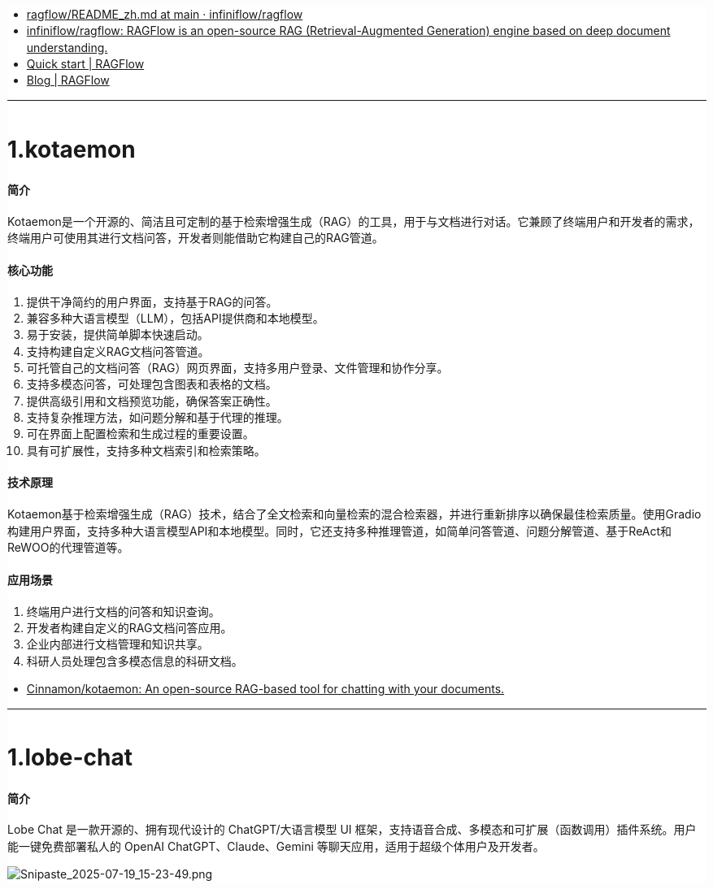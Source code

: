 
- [ragflow/README_zh.md at main · infiniflow/ragflow](https://github.com/infiniflow/ragflow/blob/main/README_zh.md)
- [infiniflow/ragflow: RAGFlow is an open-source RAG (Retrieval-Augmented Generation) engine based on deep document understanding.](https://github.com/infiniflow/ragflow/tree/main)
- [Quick start | RAGFlow](https://ragflow.io/docs/dev/)
- [Blog | RAGFlow](https://ragflow.io/blog)

------------------------------------------------------------

# 1.kotaemon

#### 简介
Kotaemon是一个开源的、简洁且可定制的基于检索增强生成（RAG）的工具，用于与文档进行对话。它兼顾了终端用户和开发者的需求，终端用户可使用其进行文档问答，开发者则能借助它构建自己的RAG管道。

#### 核心功能
1. 提供干净简约的用户界面，支持基于RAG的问答。
2. 兼容多种大语言模型（LLM），包括API提供商和本地模型。
3. 易于安装，提供简单脚本快速启动。
4. 支持构建自定义RAG文档问答管道。
5. 可托管自己的文档问答（RAG）网页界面，支持多用户登录、文件管理和协作分享。
6. 支持多模态问答，可处理包含图表和表格的文档。
7. 提供高级引用和文档预览功能，确保答案正确性。
8. 支持复杂推理方法，如问题分解和基于代理的推理。
9. 可在界面上配置检索和生成过程的重要设置。
10. 具有可扩展性，支持多种文档索引和检索策略。

#### 技术原理
Kotaemon基于检索增强生成（RAG）技术，结合了全文检索和向量检索的混合检索器，并进行重新排序以确保最佳检索质量。使用Gradio构建用户界面，支持多种大语言模型API和本地模型。同时，它还支持多种推理管道，如简单问答管道、问题分解管道、基于ReAct和ReWOO的代理管道等。

#### 应用场景
1. 终端用户进行文档的问答和知识查询。
2. 开发者构建自定义的RAG文档问答应用。
3. 企业内部进行文档管理和知识共享。
4. 科研人员处理包含多模态信息的科研文档。 


- [Cinnamon/kotaemon: An open-source RAG-based tool for chatting with your documents.](https://github.com/Cinnamon/kotaemon)

------------------------------------------------------------

# 1.lobe-chat

#### 简介
Lobe Chat 是一款开源的、拥有现代设计的 ChatGPT/大语言模型 UI 框架，支持语音合成、多模态和可扩展（函数调用）插件系统。用户能一键免费部署私人的 OpenAI ChatGPT、Claude、Gemini 等聊天应用，适用于超级个体用户及开发者。

![Snipaste_2025-07-19_15-23-49.png](https://free.picui.cn/free/2025/07/19/687b4814bef69.png)
